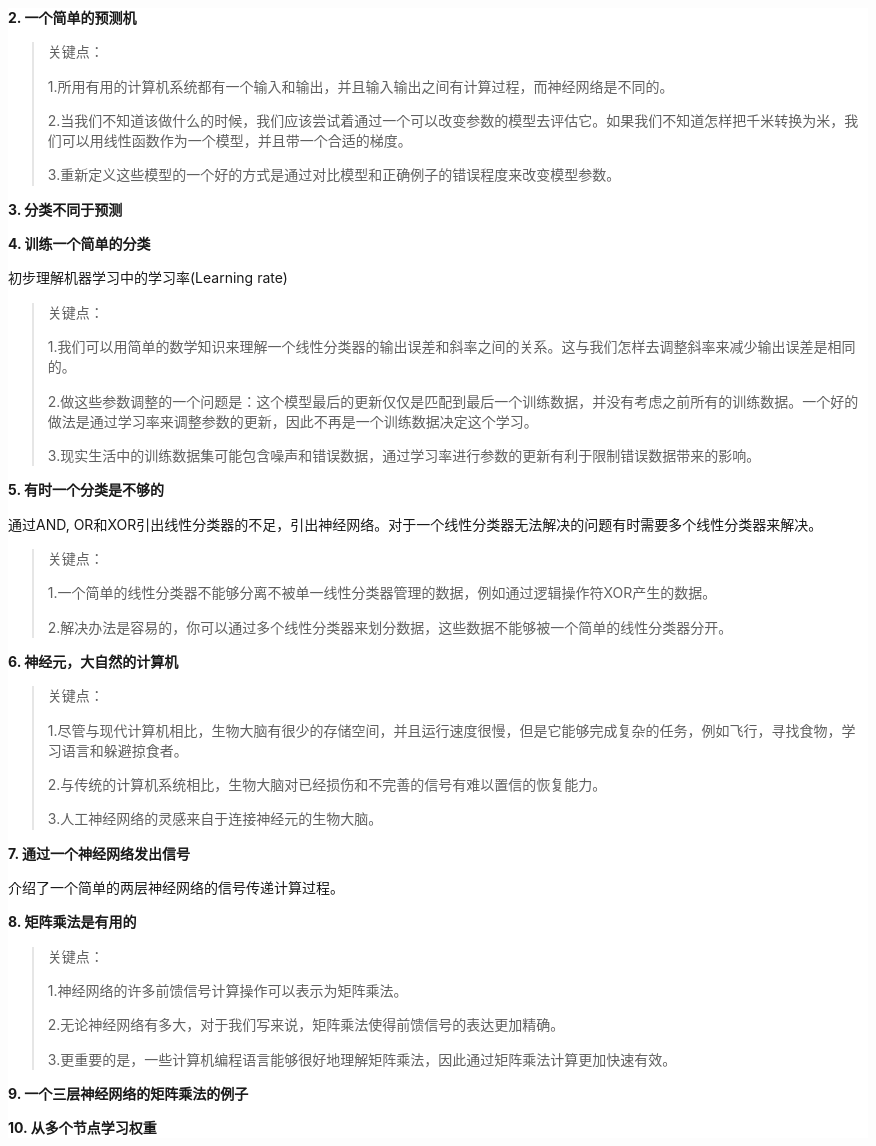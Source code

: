 **2. 一个简单的预测机**
> 关键点：
> 
> 1.所用有用的计算机系统都有一个输入和输出，并且输入输出之间有计算过程，而神经网络是不同的。
> 
> 2.当我们不知道该做什么的时候，我们应该尝试着通过一个可以改变参数的模型去评估它。如果我们不知道怎样把千米转换为米，我们可以用线性函数作为一个模型，并且带一个合适的梯度。
> 
> 3.重新定义这些模型的一个好的方式是通过对比模型和正确例子的错误程度来改变模型参数。

**3. 分类不同于预测**

**4. 训练一个简单的分类**

初步理解机器学习中的学习率(Learning rate)
> 关键点：
> 
> 1.我们可以用简单的数学知识来理解一个线性分类器的输出误差和斜率之间的关系。这与我们怎样去调整斜率来减少输出误差是相同的。
> 
> 2.做这些参数调整的一个问题是：这个模型最后的更新仅仅是匹配到最后一个训练数据，并没有考虑之前所有的训练数据。一个好的做法是通过学习率来调整参数的更新，因此不再是一个训练数据决定这个学习。
> 
> 3.现实生活中的训练数据集可能包含噪声和错误数据，通过学习率进行参数的更新有利于限制错误数据带来的影响。

**5. 有时一个分类是不够的**

通过AND, OR和XOR引出线性分类器的不足，引出神经网络。对于一个线性分类器无法解决的问题有时需要多个线性分类器来解决。
> 关键点：
> 
> 1.一个简单的线性分类器不能够分离不被单一线性分类器管理的数据，例如通过逻辑操作符XOR产生的数据。
> 
> 2.解决办法是容易的，你可以通过多个线性分类器来划分数据，这些数据不能够被一个简单的线性分类器分开。

**6. 神经元，大自然的计算机**
> 关键点：
> 
> 1.尽管与现代计算机相比，生物大脑有很少的存储空间，并且运行速度很慢，但是它能够完成复杂的任务，例如飞行，寻找食物，学习语言和躲避掠食者。
> 
> 2.与传统的计算机系统相比，生物大脑对已经损伤和不完善的信号有难以置信的恢复能力。
> 
> 3.人工神经网络的灵感来自于连接神经元的生物大脑。

**7. 通过一个神经网络发出信号**

介绍了一个简单的两层神经网络的信号传递计算过程。

**8. 矩阵乘法是有用的**
> 关键点：
> 
> 1.神经网络的许多前馈信号计算操作可以表示为矩阵乘法。
> 
> 2.无论神经网络有多大，对于我们写来说，矩阵乘法使得前馈信号的表达更加精确。
> 
> 3.更重要的是，一些计算机编程语言能够很好地理解矩阵乘法，因此通过矩阵乘法计算更加快速有效。

**9. 一个三层神经网络的矩阵乘法的例子**

**10. 从多个节点学习权重**
